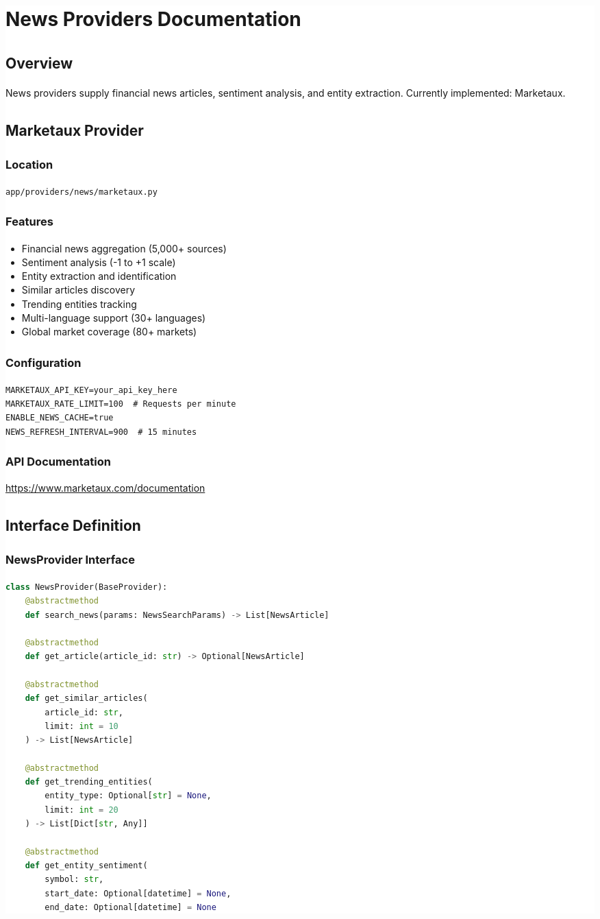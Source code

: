 # News Providers Documentation

## Overview
News providers supply financial news articles, sentiment analysis, and entity extraction. Currently implemented: Marketaux.

## Marketaux Provider

### Location
`app/providers/news/marketaux.py`

### Features
- Financial news aggregation (5,000+ sources)
- Sentiment analysis (-1 to +1 scale)
- Entity extraction and identification
- Similar articles discovery
- Trending entities tracking
- Multi-language support (30+ languages)
- Global market coverage (80+ markets)

### Configuration
```env
MARKETAUX_API_KEY=your_api_key_here
MARKETAUX_RATE_LIMIT=100  # Requests per minute
ENABLE_NEWS_CACHE=true
NEWS_REFRESH_INTERVAL=900  # 15 minutes
```

### API Documentation
https://www.marketaux.com/documentation

## Interface Definition

### NewsProvider Interface
```python
class NewsProvider(BaseProvider):
    @abstractmethod
    def search_news(params: NewsSearchParams) -> List[NewsArticle]
    
    @abstractmethod
    def get_article(article_id: str) -> Optional[NewsArticle]
    
    @abstractmethod
    def get_similar_articles(
        article_id: str, 
        limit: int = 10
    ) -> List[NewsArticle]
    
    @abstractmethod
    def get_trending_entities(
        entity_type: Optional[str] = None,
        limit: int = 20
    ) -> List[Dict[str, Any]]
    
    @abstractmethod
    def get_entity_sentiment(
        symbol: str,
        start_date: Optional[datetime] = None,
        end_date: Optional[datetime] = None
```